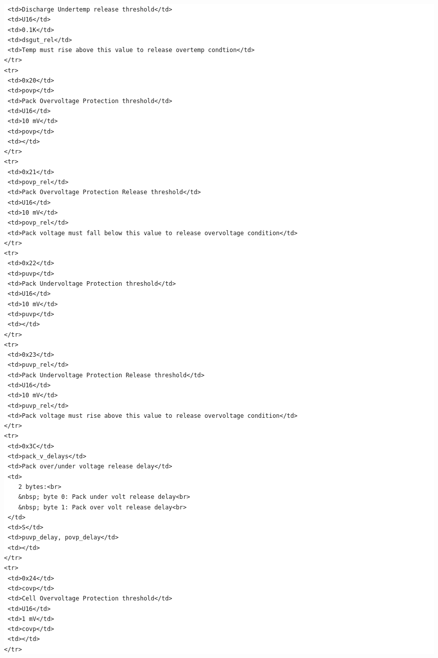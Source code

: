      <td>Discharge Undertemp release threshold</td>
     <td>U16</td>
     <td>0.1K</td>
     <td>dsgut_rel</td>
     <td>Temp must rise above this value to release overtemp condtion</td>
    </tr>
    <tr>
     <td>0x20</td>
     <td>povp</td>
     <td>Pack Overvoltage Protection threshold</td>
     <td>U16</td>
     <td>10 mV</td>
     <td>povp</td>
     <td></td>
    </tr>
    <tr>
     <td>0x21</td>
     <td>povp_rel</td>
     <td>Pack Overvoltage Protection Release threshold</td>
     <td>U16</td>
     <td>10 mV</td>
     <td>povp_rel</td>
     <td>Pack voltage must fall below this value to release overvoltage condition</td>
    </tr>
    <tr>
     <td>0x22</td>
     <td>puvp</td>
     <td>Pack Undervoltage Protection threshold</td>
     <td>U16</td>
     <td>10 mV</td>
     <td>puvp</td>
     <td></td>
    </tr>
    <tr>
     <td>0x23</td>
     <td>puvp_rel</td>
     <td>Pack Undervoltage Protection Release threshold</td>
     <td>U16</td>
     <td>10 mV</td>
     <td>puvp_rel</td>
     <td>Pack voltage must rise above this value to release overvoltage condition</td>
    </tr>
    <tr>
     <td>0x3C</td>
     <td>pack_v_delays</td>
     <td>Pack over/under voltage release delay</td>
     <td>
        2 bytes:<br>
        &nbsp; byte 0: Pack under volt release delay<br>
        &nbsp; byte 1: Pack over volt release delay<br>
     </td>
     <td>S</td>
     <td>puvp_delay, povp_delay</td>
     <td></td>
    </tr>
    <tr>
     <td>0x24</td>
     <td>covp</td>
     <td>Cell Overvoltage Protection threshold</td>
     <td>U16</td>
     <td>1 mV</td>
     <td>covp</td>
     <td></td>
    </tr>